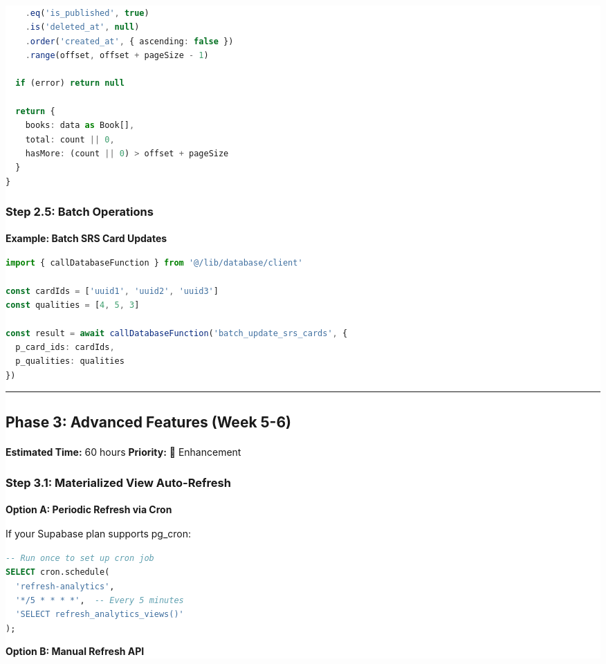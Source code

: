 ```typescript
    .eq('is_published', true)
    .is('deleted_at', null)
    .order('created_at', { ascending: false })
    .range(offset, offset + pageSize - 1)
  
  if (error) return null
  
  return {
    books: data as Book[],
    total: count || 0,
    hasMore: (count || 0) > offset + pageSize
  }
}
```

### Step 2.5: Batch Operations

**Example: Batch SRS Card Updates**

```typescript
import { callDatabaseFunction } from '@/lib/database/client'

const cardIds = ['uuid1', 'uuid2', 'uuid3']
const qualities = [4, 5, 3]

const result = await callDatabaseFunction('batch_update_srs_cards', {
  p_card_ids: cardIds,
  p_qualities: qualities
})
```

---

## Phase 3: Advanced Features (Week 5-6)

**Estimated Time:** 60 hours
**Priority:** 🔵 Enhancement

### Step 3.1: Materialized View Auto-Refresh

**Option A: Periodic Refresh via Cron**

If your Supabase plan supports pg_cron:

```sql
-- Run once to set up cron job
SELECT cron.schedule(
  'refresh-analytics',
  '*/5 * * * *',  -- Every 5 minutes
  'SELECT refresh_analytics_views()'
);
```

**Option B: Manual Refresh API**
